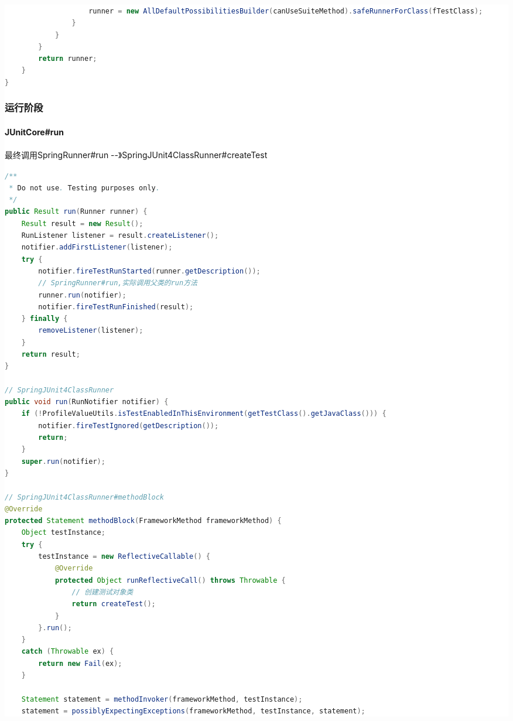 ```java
                    runner = new AllDefaultPossibilitiesBuilder(canUseSuiteMethod).safeRunnerForClass(fTestClass);
                }
            }
        }
        return runner;
    }
}
```



### 运行阶段

#### JUnitCore#run

最终调用SpringRunner#run --》SpringJUnit4ClassRunner#createTest

```java
/**
 * Do not use. Testing purposes only.
 */
public Result run(Runner runner) {
	Result result = new Result();
	RunListener listener = result.createListener();
	notifier.addFirstListener(listener);
	try {
		notifier.fireTestRunStarted(runner.getDescription());
        // SpringRunner#run,实际调用父类的run方法
		runner.run(notifier);
		notifier.fireTestRunFinished(result);
	} finally {
		removeListener(listener);
	}
	return result;
}

// SpringJUnit4ClassRunner
public void run(RunNotifier notifier) {
	if (!ProfileValueUtils.isTestEnabledInThisEnvironment(getTestClass().getJavaClass())) {
		notifier.fireTestIgnored(getDescription());
		return;
	}
	super.run(notifier);
}

// SpringJUnit4ClassRunner#methodBlock
@Override
protected Statement methodBlock(FrameworkMethod frameworkMethod) {
	Object testInstance;
	try {
		testInstance = new ReflectiveCallable() {
			@Override
			protected Object runReflectiveCall() throws Throwable {
				// 创建测试对象类
				return createTest();
			}
		}.run();
	}
	catch (Throwable ex) {
		return new Fail(ex);
	}

	Statement statement = methodInvoker(frameworkMethod, testInstance);
	statement = possiblyExpectingExceptions(frameworkMethod, testInstance, statement);
```